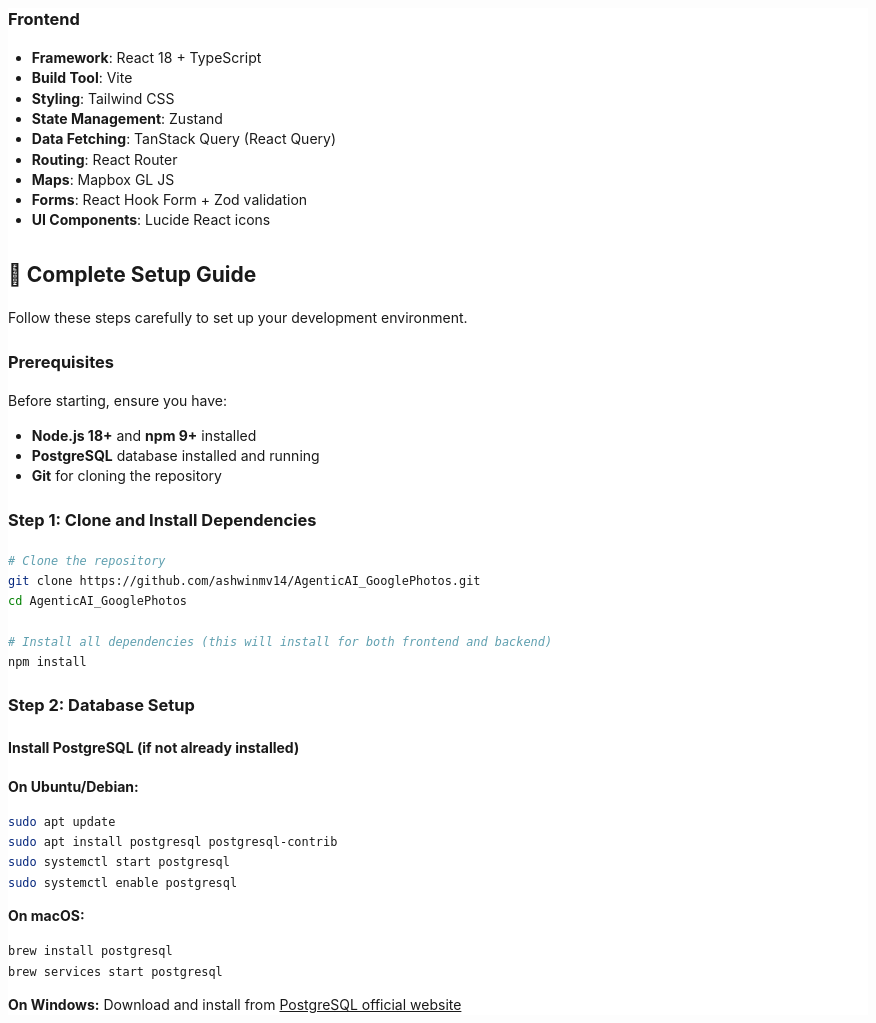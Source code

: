 ### Frontend
- **Framework**: React 18 + TypeScript
- **Build Tool**: Vite
- **Styling**: Tailwind CSS
- **State Management**: Zustand
- **Data Fetching**: TanStack Query (React Query)
- **Routing**: React Router
- **Maps**: Mapbox GL JS
- **Forms**: React Hook Form + Zod validation
- **UI Components**: Lucide React icons

## 🚀 Complete Setup Guide

Follow these steps carefully to set up your development environment.

### Prerequisites

Before starting, ensure you have:
- **Node.js 18+** and **npm 9+** installed
- **PostgreSQL** database installed and running
- **Git** for cloning the repository

### Step 1: Clone and Install Dependencies

```bash
# Clone the repository
git clone https://github.com/ashwinmv14/AgenticAI_GooglePhotos.git
cd AgenticAI_GooglePhotos

# Install all dependencies (this will install for both frontend and backend)
npm install
```

### Step 2: Database Setup

#### Install PostgreSQL (if not already installed)

**On Ubuntu/Debian:**
```bash
sudo apt update
sudo apt install postgresql postgresql-contrib
sudo systemctl start postgresql
sudo systemctl enable postgresql
```

**On macOS:**
```bash
brew install postgresql
brew services start postgresql
```

**On Windows:**
Download and install from [PostgreSQL official website](https://www.postgresql.org/download/windows/)
